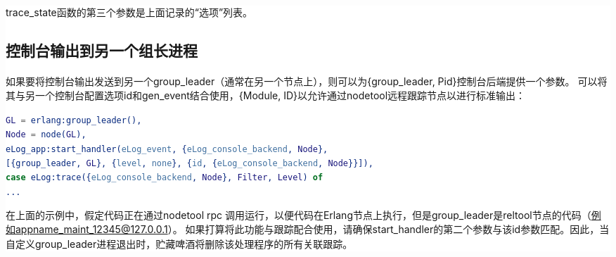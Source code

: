 trace_state函数的第三个参数是上面记录的“选项”列表。

控制台输出到另一个组长进程
----------------------------------------------

如果要将控制台输出发送到另一个group_leader（通常在另一个节点上），则可以为{group_leader, Pid}控制台后端提供一个参数。 可以将其与另一个控制台配置选项id和gen_event结合使用，{Module,
ID}以允许通过nodetool远程跟踪节点以进行标准输出：

```erlang
GL = erlang:group_leader(),
Node = node(GL),
eLog_app:start_handler(eLog_event, {eLog_console_backend, Node},
[{group_leader, GL}, {level, none}, {id, {eLog_console_backend, Node}}]),
case eLog:trace({eLog_console_backend, Node}, Filter, Level) of
...
```

在上面的示例中，假定代码正在通过nodetool rpc 调用运行，以便代码在Erlang节点上执行，但是group_leader是reltool节点的代码（例如appname_maint_12345@127.0.0.1）。
如果打算将此功能与跟踪配合使用，请确保start_handler的第二个参数与该id参数匹配。因此，当自定义group_leader进程退出时，贮藏啤酒将删除该处理程序的所有关联跟踪。
